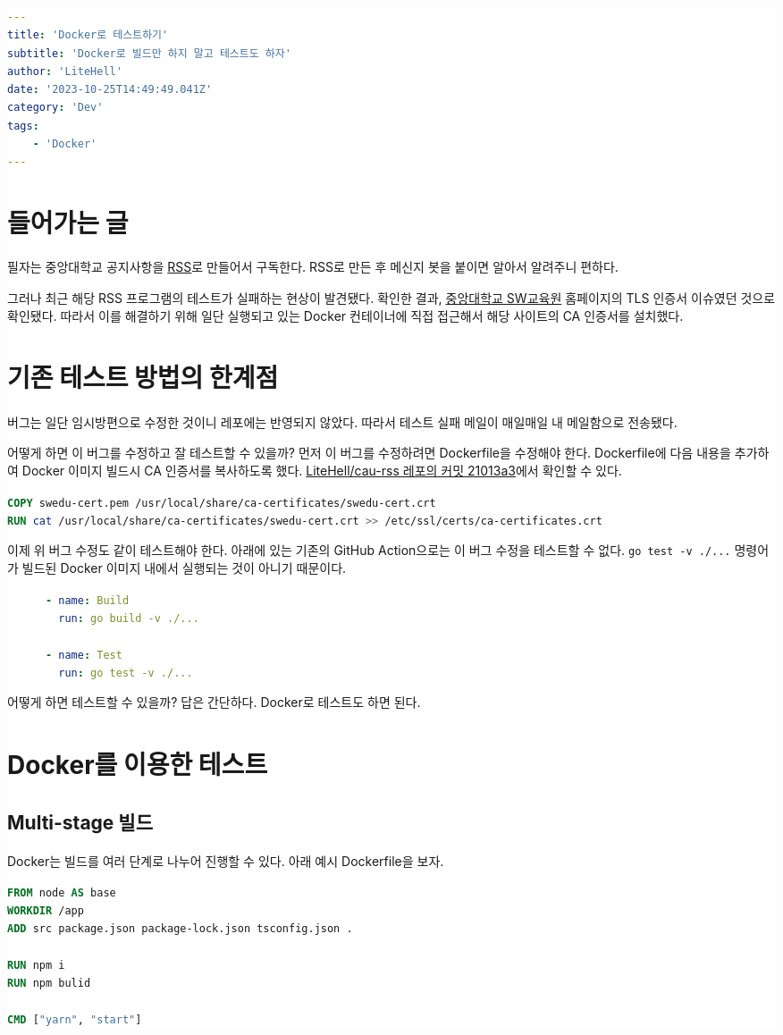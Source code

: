 ```yaml
---
title: 'Docker로 테스트하기'
subtitle: 'Docker로 빌드만 하지 말고 테스트도 하자'
author: 'LiteHell'
date: '2023-10-25T14:49:49.041Z'
category: 'Dev'
tags:
    - 'Docker'
---
```

# 들어가는 글
필자는 중앙대학교 공지사항을 [RSS](https://rss.puang.network)로 만들어서 구독한다. RSS로 만든 후 메신지 봇을 붙이면 알아서 알려주니 편하다.

그러나 최근 해당 RSS 프로그램의 테스트가 실패하는 현상이 발견됐다. 확인한 결과, [중앙대학교 SW교육원](https://swedu.cau.ac.kr) 홈페이지의 TLS 인증서 이슈였던 것으로 확인됐다. 따라서 이를 해결하기 위해 일단 실행되고 있는 Docker 컨테이너에 직접 접근해서 해당 사이트의 CA 인증서를 설치했다.

# 기존 테스트 방법의 한계점
버그는 일단 임시방편으로 수정한 것이니 레포에는 반영되지 않았다. 따라서 테스트 실패 메일이 매일매일 내 메일함으로 전송됐다.

어떻게 하면 이 버그를 수정하고 잘 테스트할 수 있을까? 먼저 이 버그를 수정하려면 Dockerfile을 수정해야 한다. Dockerfile에 다음 내용을 추가하여 Docker 이미지 빌드시 CA 인증서를 복사하도록 했다. [LiteHell/cau-rss 레포의 커밋 21013a3](https://github.com/LiteHell/cau-rss/commit/d765d53d61e9370f5a284068ed273570d21013a3)에서 확인할 수 있다.

```Dockerfile
COPY swedu-cert.pem /usr/local/share/ca-certificates/swedu-cert.crt
RUN cat /usr/local/share/ca-certificates/swedu-cert.crt >> /etc/ssl/certs/ca-certificates.crt
```

이제 위 버그 수정도 같이 테스트해야 한다. 아래에 있는 기존의 GitHub Action으로는 이 버그 수정을 테스트할 수 없다. `go test -v ./...` 명령어가 빌드된 Docker 이미지 내에서 실행되는 것이 아니기 때문이다.
```yaml
      - name: Build
        run: go build -v ./...

      - name: Test
        run: go test -v ./...
```

어떻게 하면 테스트할 수 있을까? 답은 간단하다. Docker로 테스트도 하면 된다.

# Docker를 이용한 테스트
## Multi-stage 빌드
Docker는 빌드를 여러 단계로 나누어 진행할 수 있다. 아래 예시 Dockerfile을 보자.

```Dockerfile
FROM node AS base
WORKDIR /app
ADD src package.json package-lock.json tsconfig.json .

RUN npm i
RUN npm bulid

CMD ["yarn", "start"]
```

